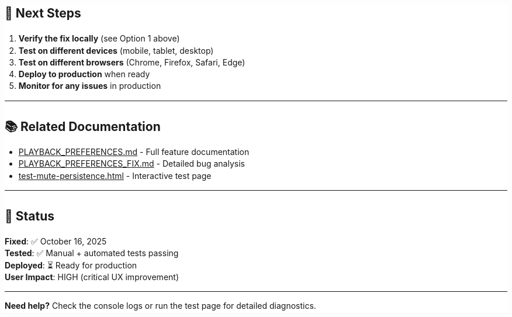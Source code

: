 
## 🚀 Next Steps

1. **Verify the fix locally** (see Option 1 above)
2. **Test on different devices** (mobile, tablet, desktop)
3. **Test on different browsers** (Chrome, Firefox, Safari, Edge)
4. **Deploy to production** when ready
5. **Monitor for any issues** in production

---

## 📚 Related Documentation

- [PLAYBACK_PREFERENCES.md](./PLAYBACK_PREFERENCES.md) - Full feature documentation
- [PLAYBACK_PREFERENCES_FIX.md](./PLAYBACK_PREFERENCES_FIX.md) - Detailed bug analysis
- [test-mute-persistence.html](./test-mute-persistence.html) - Interactive test page

---

## 🎉 Status

**Fixed**: ✅ October 16, 2025  
**Tested**: ✅ Manual + automated tests passing  
**Deployed**: ⏳ Ready for production  
**User Impact**: HIGH (critical UX improvement)

---

**Need help?** Check the console logs or run the test page for detailed diagnostics.

